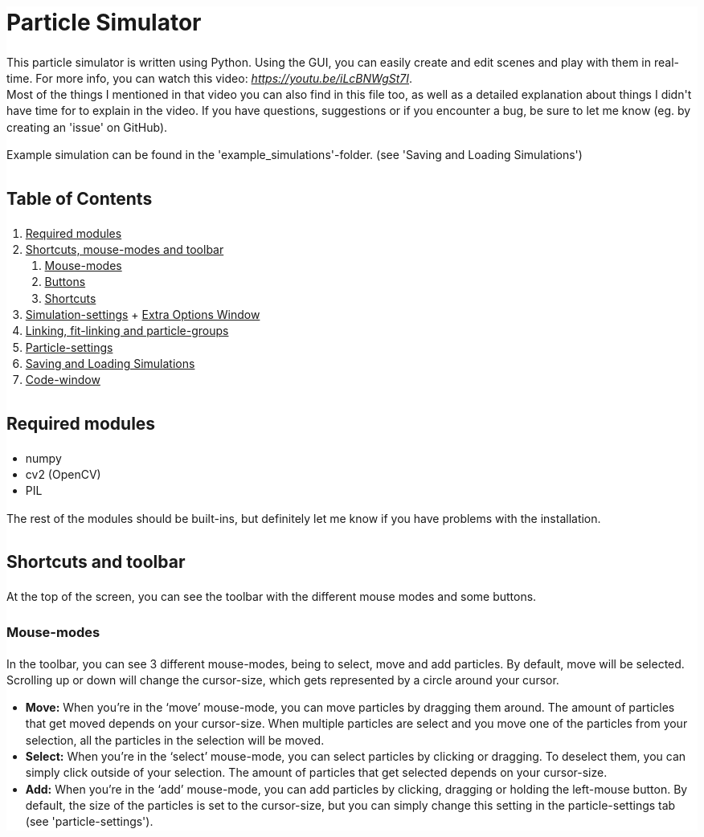 # Particle Simulator 

This particle simulator is written using Python. 
Using the GUI, you can easily create and edit scenes and play with them in real-time.
For more info, you can watch this video: _https://youtu.be/iLcBNWgSt7I_. <br>
Most of the things I mentioned in that video you can also find in this file too, 
as well as a detailed explanation about things I didn't have time for to explain in the video.
If you have questions, suggestions or if you encounter a bug, be sure to let me know 
(eg. by creating an 'issue' on GitHub).

Example simulation can be found in the 'example_simulations'-folder. (see 'Saving and Loading Simulations')

## Table of Contents
1. [Required modules](#Required_modules)
2. [Shortcuts, mouse-modes and toolbar](#Shortcuts_and_toolbar)
    1. [Mouse-modes](#Mouse-modes)
    2. [Buttons](#Buttons)
    3. [Shortcuts](#Shortcuts)
3. [Simulation-settings](#Simulation-settings) + [Extra Options Window](#Extra_Options_Window)
4. [Linking, fit-linking and particle-groups](#Linking,_fit-linking_and_particle-groups)
5. [Particle-settings](#Particle-settings)
6. [Saving and Loading Simulations](#Saving_and_Loading_Simulations)
7. [Code-window](#Code-window)

## Required modules <a name="Required_modules"></a>
- numpy
- cv2 (OpenCV) 
- PIL

The rest of the modules should be built-ins, 
but definitely let me know if you have problems with
the installation.

## Shortcuts and toolbar <a name="Shortcuts_and_toolbar"></a>
At the top of the screen, you can see the toolbar with the different mouse modes and some buttons.

### Mouse-modes <a name="Mouse-modes"></a>
In the toolbar, you can see 3 different mouse-modes, being to select, move and add particles.
By default, move will be selected. <br> Scrolling up or down will change the cursor-size,
which gets represented by a circle around your cursor.
- **Move:** When you’re in the ‘move’ mouse-mode, you can move particles by dragging them around.
            The amount of particles that get moved depends on your cursor-size.
            When multiple particles are select and you move one of the particles from your selection,
            all the particles in the selection will be moved.
- **Select:** When you’re in the ‘select’ mouse-mode, you can select particles by clicking or dragging. 
              To deselect them, you can simply click outside of your selection.
              The amount of particles that get selected depends on your cursor-size.
- **Add:** When you’re in the ‘add’ mouse-mode, you can add particles by clicking, 
           dragging or holding the left-mouse button.
           By default, the size of the particles is set to the cursor-size, 
           but you can simply change this setting in the particle-settings tab (see 'particle-settings').
 